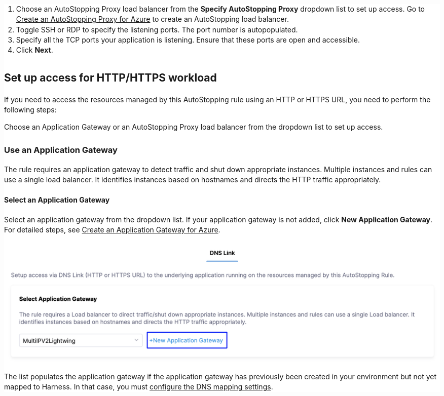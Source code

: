 
1. Choose an AutoStopping Proxy load balancer from the **Specify AutoStopping Proxy** dropdown list to set up access. Go to [Create an AutoStopping Proxy for Azure](/docs/cloud-cost-management/2-use-cloud-cost-management/1-optimize-cloud-costs-with-intelligent-cloud-auto-stopping-rules/4-load-balancer/create-azure-autoproxy-lb.md) to create an AutoStopping load balancer.
2. Toggle SSH or RDP to specify the listening ports. The port number is autopopulated.
3. Specify all the TCP ports your application is listening. Ensure that these ports are open and accessible.
4. Click **Next**.

## Set up access for HTTP/HTTPS workload

If you need to access the resources managed by this AutoStopping rule using an HTTP or HTTPS URL, you need to perform the following steps: 


Choose an Application Gateway or an AutoStopping Proxy load balancer from the dropdown list to set up access.


### Use an Application Gateway

The rule requires an application gateway to detect traffic and shut down appropriate instances. Multiple instances and rules can use a single load balancer. It identifies instances based on hostnames and directs the HTTP traffic appropriately.

#### Select an Application Gateway
Select an application gateway from the dropdown list. If your application gateway is not added, click **New Application Gateway**. For detailed steps, see [Create an Application Gateway for Azure](../4-load-balancer/create-an-application-gateway-for-azure.md).
 
 
 
   ![](./static/create-auto-stopping-rules-for-azure-60.png)
   
The list populates the application gateway if the application gateway has previously been created in your environment but not yet mapped to Harness. In that case, you must [configure the DNS mapping settings](../4-load-balancer/create-an-application-gateway-for-azure.md). 

